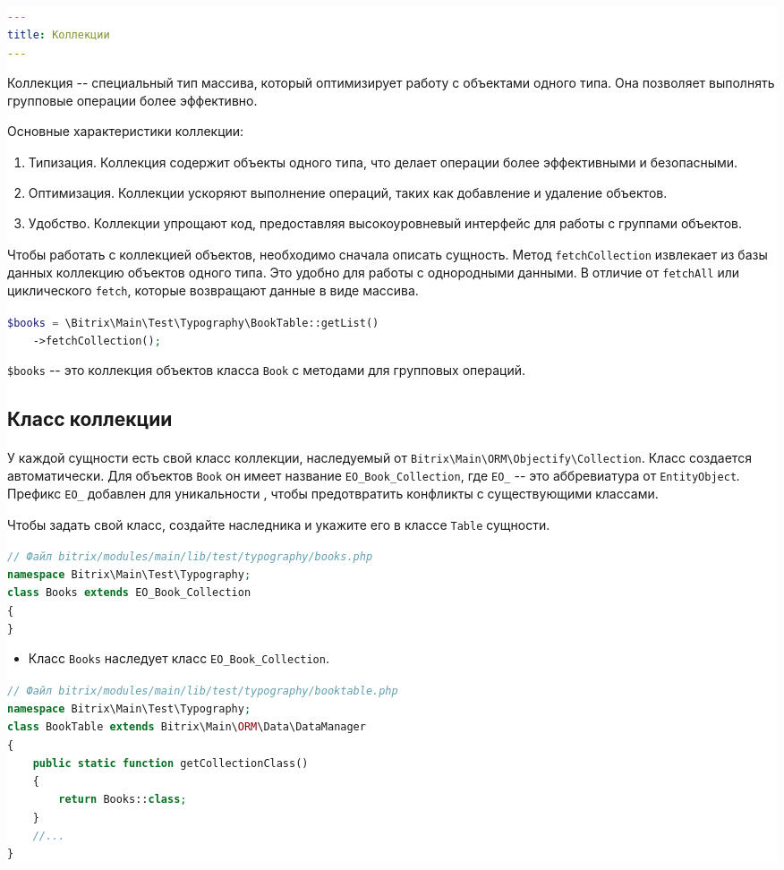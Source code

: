 ```yaml
---
title: Коллекции
---
```


Коллекция -- специальный тип массива, который оптимизирует работу с объектами одного типа. Она позволяет выполнять групповые операции более эффективно.

Основные характеристики коллекции:

1. Типизация. Коллекция содержит объекты одного типа, что делает операции более эффективными и безопасными.

2. Оптимизация. Коллекции ускоряют выполнение операций, таких как добавление и удаление объектов.

3. Удобство. Коллекции упрощают код, предоставляя высокоуровневый интерфейс для работы с группами объектов.

Чтобы работать с коллекцией объектов, необходимо сначала описать сущность. Метод `fetchCollection` извлекает из базы данных коллекцию объектов одного типа. Это удобно для работы с однородными данными. В отличие от `fetchAll` или циклического `fetch`, которые возвращают данные в виде массива.

```php
$books = \Bitrix\Main\Test\Typography\BookTable::getList()
    ->fetchCollection();
```

`$books` -- это коллекция объектов класса `Book` с методами для групповых операций.

## Класс коллекции

У каждой сущности есть свой класс коллекции, наследуемый от `Bitrix\Main\ORM\Objectify\Collection`. Класс создается автоматически. Для объектов `Book` он имеет название `EO_Book_Collection`, где `EO_` -- это аббревиатура от `EntityObject`*.* Префикс `EO_` добавлен для уникальности , чтобы предотвратить конфликты с существующими классами.

Чтобы задать свой класс, создайте наследника и укажите его в классе `Table` сущности.

```php
// Файл bitrix/modules/main/lib/test/typography/books.php
namespace Bitrix\Main\Test\Typography;
class Books extends EO_Book_Collection
{
}
```

-  Класс `Books` наследует класс `EO_Book_Collection`.

```php
// Файл bitrix/modules/main/lib/test/typography/booktable.php
namespace Bitrix\Main\Test\Typography;
class BookTable extends Bitrix\Main\ORM\Data\DataManager
{
    public static function getCollectionClass()
    {
        return Books::class;
    }
    //...
}
```
